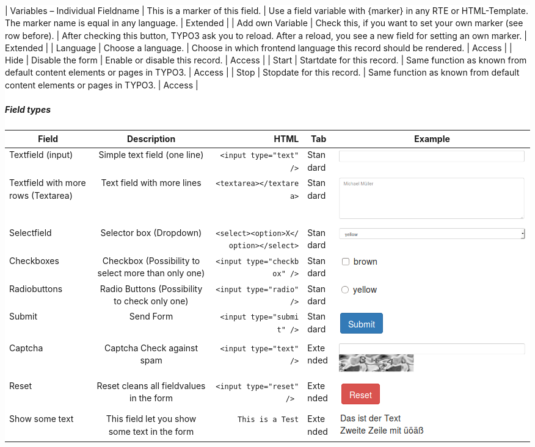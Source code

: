 | Variables – Individual Fieldname | This is a marker of this field. | Use a field variable with {marker} in any RTE or HTML-Template. The marker name is equal in any language. | Extended |
| Add own Variable | Check this, if you want to set your own marker (see row before). | After checking this button, TYPO3 ask you to reload. After a reload, you see a new field for setting an own marker. | Extended |
| Language | Choose a language. | Choose in which frontend language this record should be rendered. | Access |
| Hide | Disable the form | Enable or disable this record. | Access |
| Start | Startdate for this record. | Same function as known from default content elements or pages in TYPO3. | Access |
| Stop | Stopdate for this record. | Same function as known from default content elements or pages in TYPO3. | Access |

##### Field types

| Field | Description | HTML | Tab | Example |
|-------------------------------------|:------------------------------------------------------------------------------------------------------------------------------------------------------------------------------------------------------------------------------------------------------------------------------------------------------:|-----------------------------------------------------------------:|----------|---------|
| Textfield (input) | Simple text field (one line) | `<input type="text" />` | Standard | ![example_field_input](../Images/example_field_input.png) |
| Textfield with more rows (Textarea) | Text field with more lines | `<textarea></textarea>` | Standard | ![example_field_textarea](../Images/example_field_textarea.png) |
| Selectfield | Selector box (Dropdown) | `<select><option>X</option></select>` | Standard | ![example_field_select](../Images/example_field_select.png) |
| Checkboxes | Checkbox (Possibility to select more than only one) | `<input type="checkbox" />` | Standard | ![example_field_checkbox](../Images/example_field_checkbox.png) |
| Radiobuttons | Radio Buttons (Possibility to check only one) | `<input type="radio" />` | Standard | ![example_field_radio](../Images/example_field_radio.png) |
| Submit | Send Form | `<input type="submit" />` | Standard | ![example_field_submit](../Images/example_field_submit.png) |
| Captcha | Captcha Check against spam | `<input type="text" />` | Extended | ![example_field_captcha](../Images/example_field_captcha.png) |
| Reset | Reset cleans all fieldvalues in the form | `<input type="reset" /> `| Extended | ![example_field_reset](../Images/example_field_reset.png) |
| Show some text | This field let you show some text in the form | `This is a Test` | Extended | ![example_field_label](../Images/example_field_label.png) |